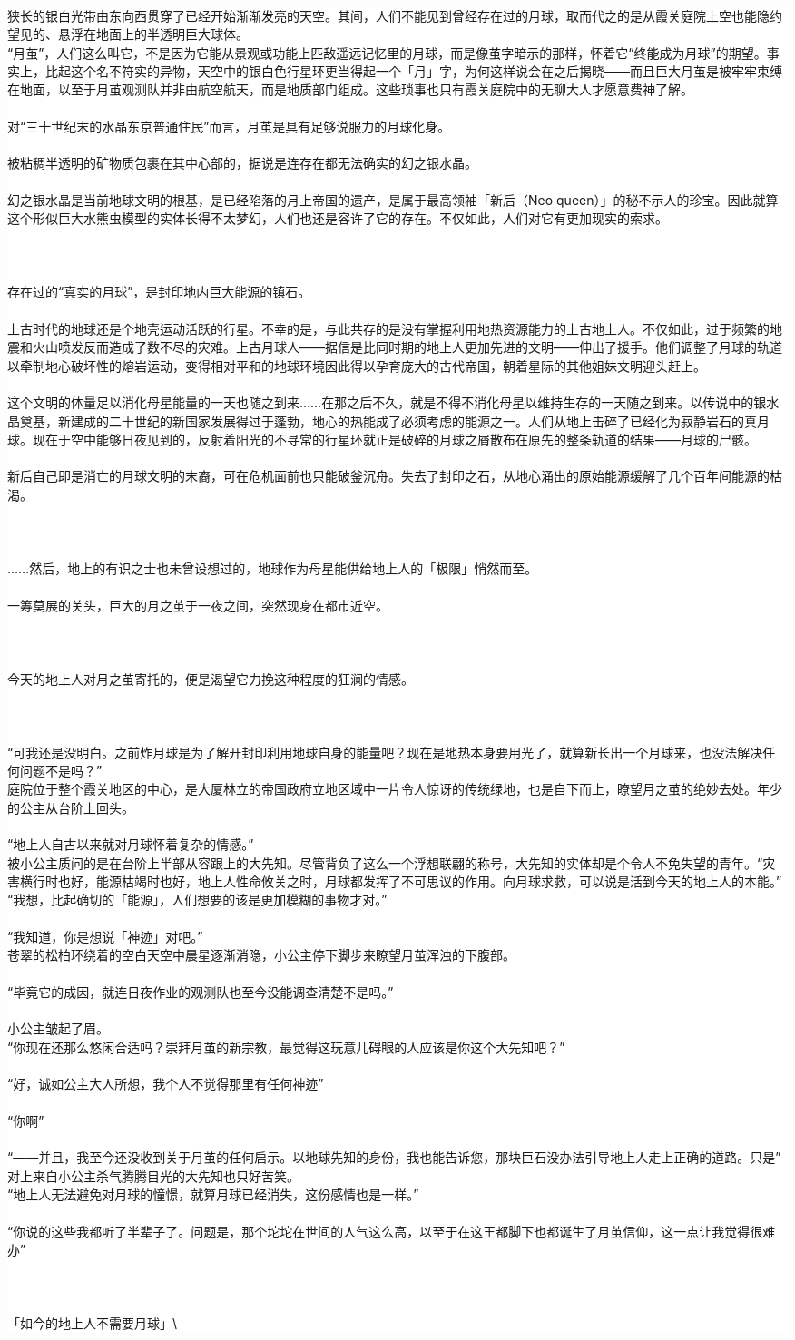 狭长的银白光带由东向西贯穿了已经开始渐渐发亮的天空。其间，人们不能见到曾经存在过的月球，取而代之的是从霞关庭院上空也能隐约望见的、悬浮在地面上的半透明巨大球体。\
“月茧”，人们这么叫它，不是因为它能从景观或功能上匹敌遥远记忆里的月球，而是像茧字暗示的那样，怀着它“终能成为月球”的期望。事实上，比起这个名不符实的异物，天空中的银白色行星环更当得起一个「月」字，为何这样说会在之后揭晓——而且巨大月茧是被牢牢束缚在地面，以至于月茧观测队并非由航空航天，而是地质部门组成。这些琐事也只有霞关庭院中的无聊大人才愿意费神了解。\
\
对“三十世纪末的水晶东京普通住民”而言，月茧是具有足够说服力的月球化身。\
\
被粘稠半透明的矿物质包裹在其中心部的，据说是连存在都无法确实的幻之银水晶。\
\
幻之银水晶是当前地球文明的根基，是已经陷落的月上帝国的遗产，是属于最高领袖「新后（Neo queen）」的秘不示人的珍宝。因此就算这个形似巨大水熊虫模型的实体长得不太梦幻，人们也还是容许了它的存在。不仅如此，人们对它有更加现实的索求。\
\
\
\
存在过的“真实的月球”，是封印地内巨大能源的镇石。\
\
上古时代的地球还是个地壳运动活跃的行星。不幸的是，与此共存的是没有掌握利用地热资源能力的上古地上人。不仅如此，过于频繁的地震和火山喷发反而造成了数不尽的灾难。上古月球人——据信是比同时期的地上人更加先进的文明——伸出了援手。他们调整了月球的轨道以牵制地心破坏性的熔岩运动，变得相对平和的地球环境因此得以孕育庞大的古代帝国，朝着星际的其他姐妹文明迎头赶上。\
\
这个文明的体量足以消化母星能量的一天也随之到来……在那之后不久，就是不得不消化母星以维持生存的一天随之到来。以传说中的银水晶奠基，新建成的二十世纪的新国家发展得过于蓬勃，地心的热能成了必须考虑的能源之一。人们从地上击碎了已经化为寂静岩石的真月球。现在于空中能够日夜见到的，反射着阳光的不寻常的行星环就正是破碎的月球之屑散布在原先的整条轨道的结果——月球的尸骸。\
\
新后自己即是消亡的月球文明的末裔，可在危机面前也只能破釜沉舟。失去了封印之石，从地心涌出的原始能源缓解了几个百年间能源的枯渴。\
\
\
\
……然后，地上的有识之士也未曾设想过的，地球作为母星能供给地上人的「极限」悄然而至。\
\
一筹莫展的关头，巨大的月之茧于一夜之间，突然现身在都市近空。\
\
\
\
今天的地上人对月之茧寄托的，便是渴望它力挽这种程度的狂澜的情感。\
\
\
\
“可我还是没明白。之前炸月球是为了解开封印利用地球自身的能量吧？现在是地热本身要用光了，就算新长出一个月球来，也没法解决任何问题不是吗？”\
庭院位于整个霞关地区的中心，是大厦林立的帝国政府立地区域中一片令人惊讶的传统绿地，也是自下而上，瞭望月之茧的绝妙去处。年少的公主从台阶上回头。\
\
“地上人自古以来就对月球怀着复杂的情感。”\
被小公主质问的是在台阶上半部从容跟上的大先知。尽管背负了这么一个浮想联翩的称号，大先知的实体却是个令人不免失望的青年。“灾害横行时也好，能源枯竭时也好，地上人性命攸关之时，月球都发挥了不可思议的作用。向月球求救，可以说是活到今天的地上人的本能。”\
“我想，比起确切的「能源」，人们想要的该是更加模糊的事物才对。”\
\
“我知道，你是想说「神迹」对吧。”\
苍翠的松柏环绕着的空白天空中晨星逐渐消隐，小公主停下脚步来瞭望月茧浑浊的下腹部。\
\
“毕竟它的成因，就连日夜作业的观测队也至今没能调查清楚不是吗。”\
\
小公主皱起了眉。\
“你现在还那么悠闲合适吗？崇拜月茧的新宗教，最觉得这玩意儿碍眼的人应该是你这个大先知吧？”\
\
“好，诚如公主大人所想，我个人不觉得那里有任何神迹”\
\
“你啊”\
\
“——并且，我至今还没收到关于月茧的任何启示。以地球先知的身份，我也能告诉您，那块巨石没办法引导地上人走上正确的道路。只是”\
对上来自小公主杀气腾腾目光的大先知也只好苦笑。\
“地上人无法避免对月球的憧憬，就算月球已经消失，这份感情也是一样。”\
\
“你说的这些我都听了半辈子了。问题是，那个坨坨在世间的人气这么高，以至于在这王都脚下也都诞生了月茧信仰，这一点让我觉得很难办”\
\
\
\
「如今的地上人不需要月球」\